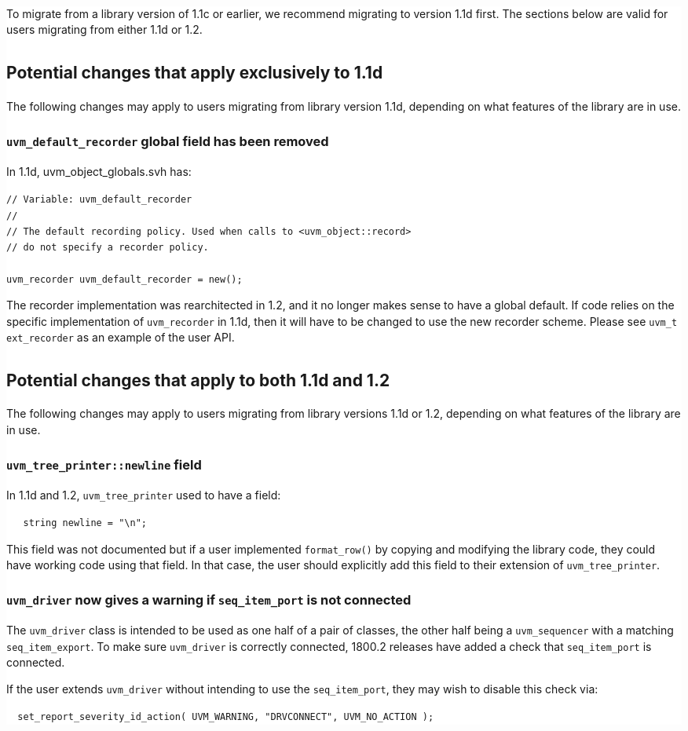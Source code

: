 To migrate from a library version of 1.1c or earlier, we recommend migrating to version 1.1d first.  The sections below are valid for users migrating from either 1.1d or 1.2.

## Potential changes that apply exclusively to 1.1d

The following changes may apply to users migrating from library version 1.1d, depending on what features of the library are in use.

### `uvm_default_recorder` global field has been removed

In 1.1d, uvm\_object\_globals.svh has:
```
// Variable: uvm_default_recorder
//
// The default recording policy. Used when calls to <uvm_object::record>
// do not specify a recorder policy.

uvm_recorder uvm_default_recorder = new();
```
The recorder implementation was rearchitected in 1.2, and it no longer makes sense to have a global default.  If code relies on the specific implementation of `uvm_recorder` in 1.1d, then it will have to be changed to use the new recorder scheme. Please see `uvm_text_recorder` as an example of the user API.

## Potential changes that apply to both 1.1d and 1.2

The following changes may apply to users migrating from library versions 1.1d or 1.2, depending on what features of the library are in use.

### `uvm_tree_printer::newline` field

In 1.1d and 1.2, `uvm_tree_printer` used to have a field:

```
   string newline = "\n";
```

This field was not documented but if a user implemented `format_row()` by copying and modifying the library code, they could have working code using that field.  In that case, the user should explicitly add this field to their extension of `uvm_tree_printer`.

### `uvm_driver` now gives a warning if `seq_item_port` is not connected

The `uvm_driver` class is intended to be used as one half of a pair of classes, the other half being a `uvm_sequencer` with a matching `seq_item_export`.  To make sure `uvm_driver` is correctly connected, 1800.2 releases have added a check that `seq_item_port` is connected.

If the user extends `uvm_driver` without intending to use the `seq_item_port`, they may wish to disable this check via:

```
  set_report_severity_id_action( UVM_WARNING, "DRVCONNECT", UVM_NO_ACTION );
```
